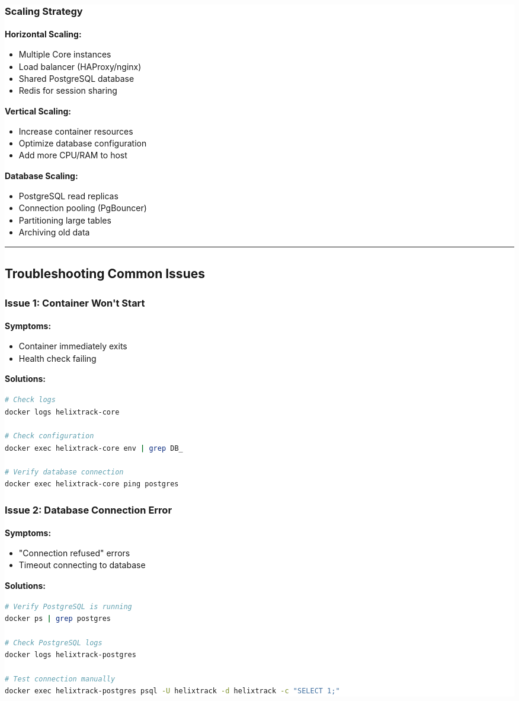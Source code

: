 ### Scaling Strategy

**Horizontal Scaling:**
- Multiple Core instances
- Load balancer (HAProxy/nginx)
- Shared PostgreSQL database
- Redis for session sharing

**Vertical Scaling:**
- Increase container resources
- Optimize database configuration
- Add more CPU/RAM to host

**Database Scaling:**
- PostgreSQL read replicas
- Connection pooling (PgBouncer)
- Partitioning large tables
- Archiving old data

---

## Troubleshooting Common Issues

### Issue 1: Container Won't Start

**Symptoms:**
- Container immediately exits
- Health check failing

**Solutions:**
```bash
# Check logs
docker logs helixtrack-core

# Check configuration
docker exec helixtrack-core env | grep DB_

# Verify database connection
docker exec helixtrack-core ping postgres
```

### Issue 2: Database Connection Error

**Symptoms:**
- "Connection refused" errors
- Timeout connecting to database

**Solutions:**
```bash
# Verify PostgreSQL is running
docker ps | grep postgres

# Check PostgreSQL logs
docker logs helixtrack-postgres

# Test connection manually
docker exec helixtrack-postgres psql -U helixtrack -d helixtrack -c "SELECT 1;"
```
